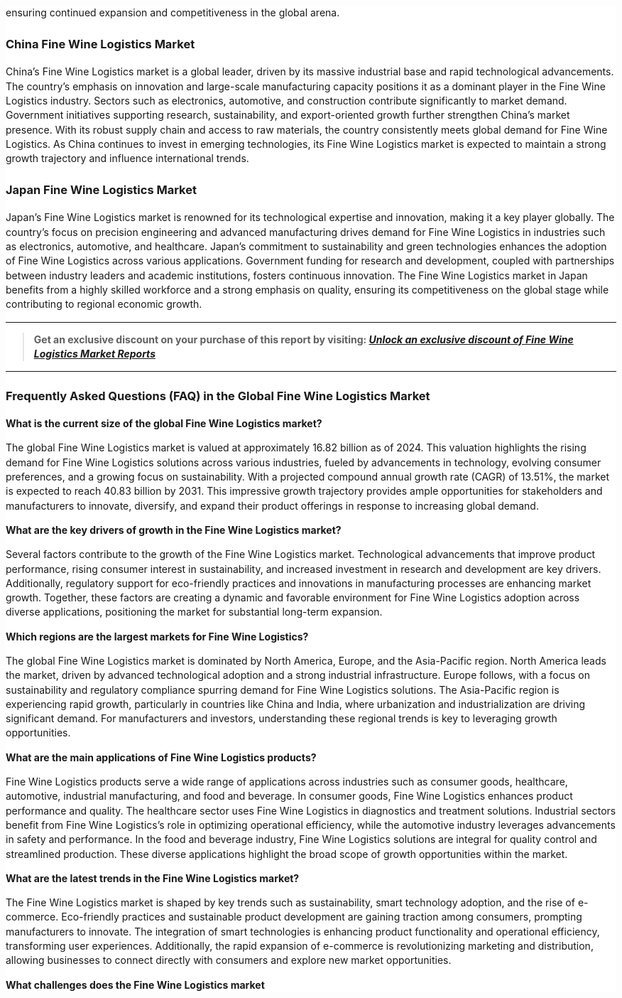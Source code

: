 ensuring continued expansion and competitiveness in the global arena.</p><h3>China Fine Wine Logistics Market</h3><p>China&rsquo;s Fine Wine Logistics market is a global leader, driven by its massive industrial base and rapid technological advancements. The country&rsquo;s emphasis on innovation and large-scale manufacturing capacity positions it as a dominant player in the Fine Wine Logistics industry. Sectors such as electronics, automotive, and construction contribute significantly to market demand. Government initiatives supporting research, sustainability, and export-oriented growth further strengthen China&rsquo;s market presence. With its robust supply chain and access to raw materials, the country consistently meets global demand for Fine Wine Logistics. As China continues to invest in emerging technologies, its Fine Wine Logistics market is expected to maintain a strong growth trajectory and influence international trends.</p><h3>Japan Fine Wine Logistics Market</h3><p>Japan&rsquo;s Fine Wine Logistics market is renowned for its technological expertise and innovation, making it a key player globally. The country&rsquo;s focus on precision engineering and advanced manufacturing drives demand for Fine Wine Logistics in industries such as electronics, automotive, and healthcare. Japan&rsquo;s commitment to sustainability and green technologies enhances the adoption of Fine Wine Logistics across various applications. Government funding for research and development, coupled with partnerships between industry leaders and academic institutions, fosters continuous innovation. The Fine Wine Logistics market in Japan benefits from a highly skilled workforce and a strong emphasis on quality, ensuring its competitiveness on the global stage while contributing to regional economic growth.</p><hr /><blockquote><p><strong>Get an exclusive discount on your purchase of this report by visiting: <em><a href="://marketresearchpulse.com/ask-for-discount/42891?utm_source=Github&amp;utm_medium=052">Unlock an exclusive discount of Fine Wine Logistics Market Reports</a></em>&nbsp;</strong></p></blockquote><hr /><h3>Frequently Asked Questions (FAQ) in the Global Fine Wine Logistics Market</h3><p><strong>What is the current size of the global Fine Wine Logistics market?</strong></p><p>The global Fine Wine Logistics market is valued at approximately 16.82 billion as of 2024. This valuation highlights the rising demand for Fine Wine Logistics solutions across various industries, fueled by advancements in technology, evolving consumer preferences, and a growing focus on sustainability. With a projected compound annual growth rate (CAGR) of 13.51%, the market is expected to reach 40.83 billion by 2031. This impressive growth trajectory provides ample opportunities for stakeholders and manufacturers to innovate, diversify, and expand their product offerings in response to increasing global demand.</p><p><strong>What are the key drivers of growth in the Fine Wine Logistics market?</strong></p><p>Several factors contribute to the growth of the Fine Wine Logistics market. Technological advancements that improve product performance, rising consumer interest in sustainability, and increased investment in research and development are key drivers. Additionally, regulatory support for eco-friendly practices and innovations in manufacturing processes are enhancing market growth. Together, these factors are creating a dynamic and favorable environment for Fine Wine Logistics adoption across diverse applications, positioning the market for substantial long-term expansion.</p><p><strong>Which regions are the largest markets for Fine Wine Logistics?</strong></p><p>The global Fine Wine Logistics market is dominated by North America, Europe, and the Asia-Pacific region. North America leads the market, driven by advanced technological adoption and a strong industrial infrastructure. Europe follows, with a focus on sustainability and regulatory compliance spurring demand for Fine Wine Logistics solutions. The Asia-Pacific region is experiencing rapid growth, particularly in countries like China and India, where urbanization and industrialization are driving significant demand. For manufacturers and investors, understanding these regional trends is key to leveraging growth opportunities.</p><p><strong>What are the main applications of Fine Wine Logistics products?</strong></p><p>Fine Wine Logistics products serve a wide range of applications across industries such as consumer goods, healthcare, automotive, industrial manufacturing, and food and beverage. In consumer goods, Fine Wine Logistics enhances product performance and quality. The healthcare sector uses Fine Wine Logistics in diagnostics and treatment solutions. Industrial sectors benefit from Fine Wine Logistics&rsquo;s role in optimizing operational efficiency, while the automotive industry leverages advancements in safety and performance. In the food and beverage industry, Fine Wine Logistics solutions are integral for quality control and streamlined production. These diverse applications highlight the broad scope of growth opportunities within the market.</p><p><strong>What are the latest trends in the Fine Wine Logistics market?</strong></p><p>The Fine Wine Logistics market is shaped by key trends such as sustainability, smart technology adoption, and the rise of e-commerce. Eco-friendly practices and sustainable product development are gaining traction among consumers, prompting manufacturers to innovate. The integration of smart technologies is enhancing product functionality and operational efficiency, transforming user experiences. Additionally, the rapid expansion of e-commerce is revolutionizing marketing and distribution, allowing businesses to connect directly with consumers and explore new market opportunities.</p><p><strong>What challenges does the Fine Wine Logistics market